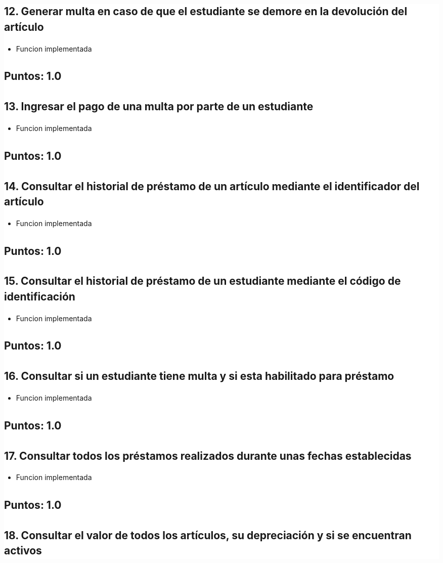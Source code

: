 ## 12. Generar multa en caso de que el estudiante se demore en la devolución del artículo

* Funcion implementada

## Puntos: 1.0
    
## 13. Ingresar el pago de una multa por parte de un estudiante

* Funcion implementada

## Puntos: 1.0
    
## 14. Consultar el historial de préstamo de un artículo mediante el identificador del artículo

* Funcion implementada

## Puntos: 1.0 
    
## 15. Consultar el historial de préstamo de un estudiante mediante el código de identificación

* Funcion implementada

## Puntos: 1.0 
    
## 16. Consultar si un estudiante tiene multa y si esta habilitado para préstamo

* Funcion implementada

## Puntos: 1.0 
    
## 17. Consultar todos los préstamos realizados durante unas fechas establecidas

* Funcion implementada

## Puntos: 1.0 
    
## 18. Consultar el valor de todos los artículos, su depreciación y si se encuentran activos
